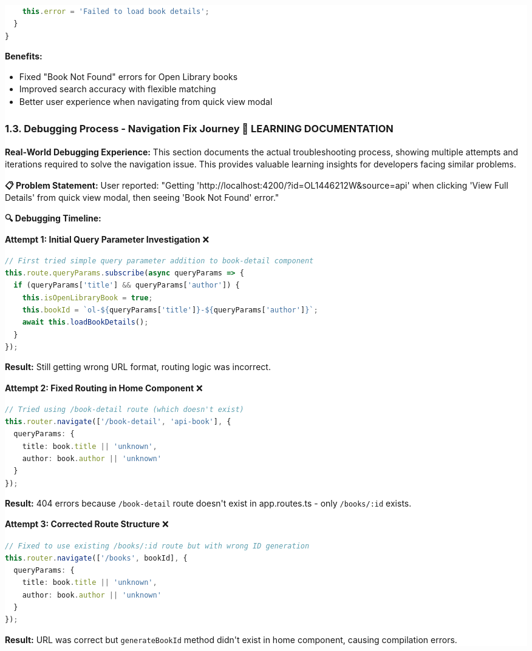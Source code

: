 ```typescript
    this.error = 'Failed to load book details';
  }
}
```

**Benefits:**
- Fixed "Book Not Found" errors for Open Library books
- Improved search accuracy with flexible matching
- Better user experience when navigating from quick view modal

### 1.3. **Debugging Process - Navigation Fix Journey** 📝 **LEARNING DOCUMENTATION**
**Real-World Debugging Experience:**
This section documents the actual troubleshooting process, showing multiple attempts and iterations required to solve the navigation issue. This provides valuable learning insights for developers facing similar problems.

**📋 Problem Statement:**
User reported: "Getting 'http://localhost:4200/?id=OL1446212W&source=api' when clicking 'View Full Details' from quick view modal, then seeing 'Book Not Found' error."

**🔍 Debugging Timeline:**

**Attempt 1: Initial Query Parameter Investigation** ❌
```typescript
// First tried simple query parameter addition to book-detail component
this.route.queryParams.subscribe(async queryParams => {
  if (queryParams['title'] && queryParams['author']) {
    this.isOpenLibraryBook = true;
    this.bookId = `ol-${queryParams['title']}-${queryParams['author']}`;
    await this.loadBookDetails();
  }
});
```
**Result:** Still getting wrong URL format, routing logic was incorrect.

**Attempt 2: Fixed Routing in Home Component** ❌
```typescript
// Tried using /book-detail route (which doesn't exist)
this.router.navigate(['/book-detail', 'api-book'], { 
  queryParams: { 
    title: book.title || 'unknown',
    author: book.author || 'unknown'
  }
});
```
**Result:** 404 errors because `/book-detail` route doesn't exist in app.routes.ts - only `/books/:id` exists.

**Attempt 3: Corrected Route Structure** ❌
```typescript
// Fixed to use existing /books/:id route but with wrong ID generation
this.router.navigate(['/books', bookId], { 
  queryParams: { 
    title: book.title || 'unknown',
    author: book.author || 'unknown'
  }
});
```
**Result:** URL was correct but `generateBookId` method didn't exist in home component, causing compilation errors.
